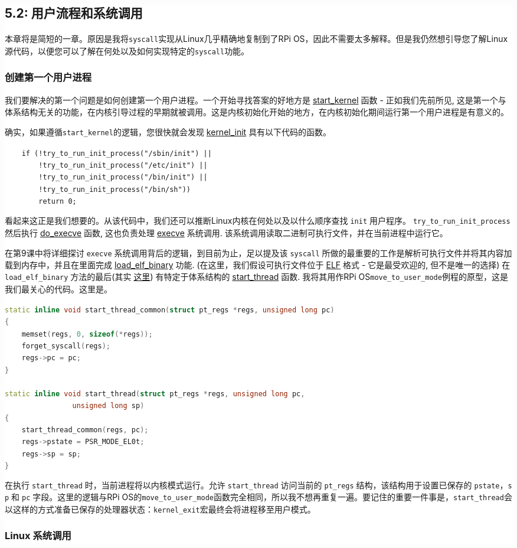 ## 5.2: 用户流程和系统调用 

本章将是简短的一章。原因是我将`syscall`实现从Linux几乎精确地复制到了RPi OS，因此不需要太多解释。但是我仍然想引导您了解Linux源代码，以便您可以了解在何处以及如何实现特定的`syscall`功能。

### 创建第一个用户进程

我们要解决的第一个问题是如何创建第一个用户进程。一个开始寻找答案的好地方是 [start_kernel](https://github.com/torvalds/linux/blob/v4.14/init/main.c#L509) 函数 - 正如我们先前所见, 这是第一个与体系结构无关的功能，在内核引导过程的早期就被调用。这是内核初始化开始的地方，在内核初始化期间运行第一个用户进程是有意义的。

确实，如果遵循`start_kernel`的逻辑，您很快就会发现 [kernel_init](https://github.com/torvalds/linux/blob/v4.14/init/main.c#L989) 具有以下代码的函数。

```
    if (!try_to_run_init_process("/sbin/init") ||
        !try_to_run_init_process("/etc/init") ||
        !try_to_run_init_process("/bin/init") ||
        !try_to_run_init_process("/bin/sh"))
        return 0;
```

看起来这正是我们想要的。从该代码中，我们还可以推断Linux内核在何处以及以什么顺序查找 `init` 用户程序。 `try_to_run_init_process` 然后执行 [do_execve](https://github.com/torvalds/linux/blob/v4.14/fs/exec.c#L1837) 函数, 这也负责处理 [execve](http://man7.org/linux/man-pages/man2/execve.2.html) 系统调用. 该系统调用读取二进制可执行文件，并在当前进程中运行它。

在第9课中将详细探讨 `execve` 系统调用背后的逻辑，到目前为止，足以提及该 `syscall` 所做的最重要的工作是解析可执行文件并将其内容加载到内存中，并且在里面完成 [load_elf_binary](https://github.com/torvalds/linux/blob/v4.14/fs/binfmt_elf.c#L679) 功能. (在这里，我们假设可执行文件位于 [ELF](https://en.wikipedia.org/wiki/Executable_and_Linkable_Format) 格式 - 它是最受欢迎的, 但不是唯一的选择) 在 `load_elf_binary` 方法的最后(其实 [这里](https://github.com/torvalds/linux/blob/v4.14/fs/binfmt_elf.c#L1149)) 有特定于体系结构的 [start_thread](https://github.com/torvalds/linux/blob/v4.14/arch/arm64/include/asm/processor.h#L119) 函数. 我将其用作RPi OS`move_to_user_mode`例程的原型，这是我们最关心的代码。这里是。

```cpp
static inline void start_thread_common(struct pt_regs *regs, unsigned long pc)
{
    memset(regs, 0, sizeof(*regs));
    forget_syscall(regs);
    regs->pc = pc;
}

static inline void start_thread(struct pt_regs *regs, unsigned long pc,
                unsigned long sp)
{
    start_thread_common(regs, pc);
    regs->pstate = PSR_MODE_EL0t;
    regs->sp = sp;
}
```

在执行 `start_thread` 时，当前进程将以内核模式运行。允许 `start_thread` 访问当前的 `pt_regs` 结构，该结构用于设置已保存的 `pstate`，`sp` 和 `pc` 字段。这里的逻辑与RPi OS的`move_to_user_mode`函数完全相同，所以我不想再重复一遍。要记住的重要一件事是，`start_thread`会以这样的方式准备已保存的处理器状态：`kernel_exit`宏最终会将进程移至用户模式。

###  Linux 系统调用
